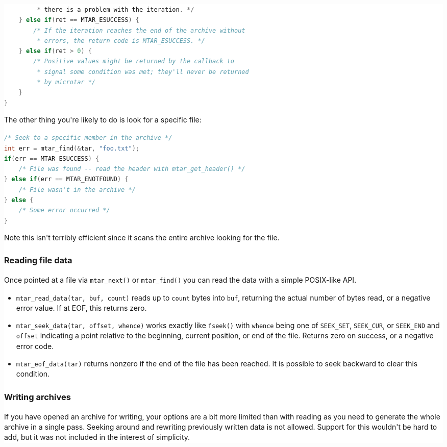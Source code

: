 ```c
         * there is a problem with the iteration. */
    } else if(ret == MTAR_ESUCCESS) {
        /* If the iteration reaches the end of the archive without
         * errors, the return code is MTAR_ESUCCESS. */
    } else if(ret > 0) {
        /* Positive values might be returned by the callback to
         * signal some condition was met; they'll never be returned
         * by microtar */
    }
}
```

The other thing you're likely to do is look for a specific file:

```c
/* Seek to a specific member in the archive */
int err = mtar_find(&tar, "foo.txt");
if(err == MTAR_ESUCCESS) {
    /* File was found -- read the header with mtar_get_header() */
} else if(err == MTAR_ENOTFOUND) {
    /* File wasn't in the archive */
} else {
    /* Some error occurred */
}
```

Note this isn't terribly efficient since it scans the entire archive
looking for the file.


### Reading file data

Once pointed at a file via `mtar_next()` or `mtar_find()` you can read the
data with a simple POSIX-like API.

- `mtar_read_data(tar, buf, count)` reads up to `count` bytes into `buf`,
  returning the actual number of bytes read, or a negative error value.
  If at EOF, this returns zero.

- `mtar_seek_data(tar, offset, whence)` works exactly like `fseek()` with
  `whence` being one of `SEEK_SET`, `SEEK_CUR`, or `SEEK_END` and `offset`
  indicating a point relative to the beginning, current position, or end
  of the file. Returns zero on success, or a negative error code.

- `mtar_eof_data(tar)` returns nonzero if the end of the file has been
  reached. It is possible to seek backward to clear this condition.


### Writing archives

If you have opened an archive for writing, your options are a bit more
limited than with reading as you need to generate the whole archive in
a single pass. Seeking around and rewriting previously written data is
not allowed. Support for this wouldn't be hard to add, but it was not
included in the interest of simplicity.

